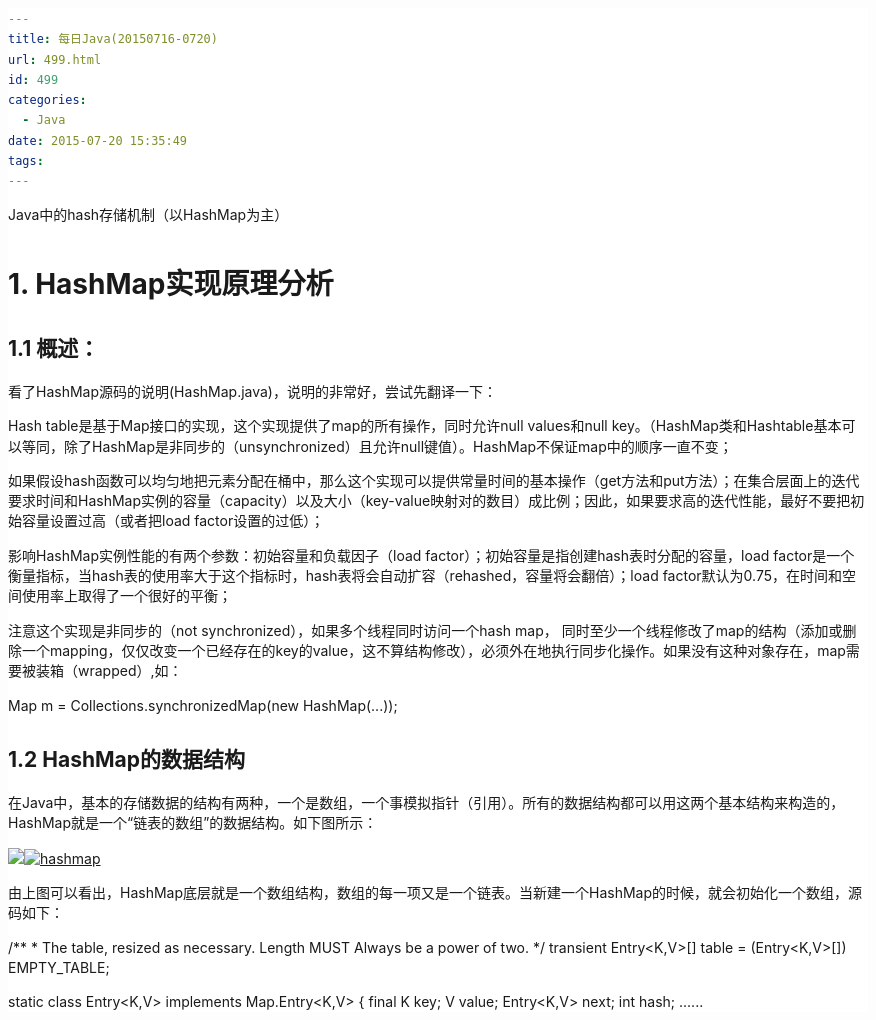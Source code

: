 ```yaml
---
title: 每日Java(20150716-0720)
url: 499.html
id: 499
categories:
  - Java
date: 2015-07-20 15:35:49
tags:
---
```


Java中的hash存储机制（以HashMap为主）

1\. HashMap实现原理分析
=================

1.1 概述：
-------

看了HashMap源码的说明(HashMap.java)，说明的非常好，尝试先翻译一下：

Hash table是基于Map接口的实现，这个实现提供了map的所有操作，同时允许null values和null key。（HashMap类和Hashtable基本可以等同，除了HashMap是非同步的（unsynchronized）且允许null键值）。HashMap不保证map中的顺序一直不变；

如果假设hash函数可以均匀地把元素分配在桶中，那么这个实现可以提供常量时间的基本操作（get方法和put方法）；在集合层面上的迭代要求时间和HashMap实例的容量（capacity）以及大小（key-value映射对的数目）成比例；因此，如果要求高的迭代性能，最好不要把初始容量设置过高（或者把load factor设置的过低）；

影响HashMap实例性能的有两个参数：初始容量和负载因子（load factor）；初始容量是指创建hash表时分配的容量，load factor是一个衡量指标，当hash表的使用率大于这个指标时，hash表将会自动扩容（rehashed，容量将会翻倍）；load factor默认为0.75，在时间和空间使用率上取得了一个很好的平衡；

注意这个实现是非同步的（not synchronized），如果多个线程同时访问一个hash map， 同时至少一个线程修改了map的结构（添加或删除一个mapping，仅仅改变一个已经存在的key的value，这不算结构修改），必须外在地执行同步化操作。如果没有这种对象存在，map需要被装箱（wrapped）,如：

Map m = Collections.synchronizedMap(new HashMap(...));

1.2 HashMap的数据结构
----------------

在Java中，基本的存储数据的结构有两种，一个是数组，一个事模拟指针（引用）。所有的数据结构都可以用这两个基本结构来构造的，HashMap就是一个“链表的数组”的数据结构。如下图所示：

![](file:///C:/Users/Administrator/AppData/Local/YNote/data/qq1C04AC66BBFA7A186F0EBDB3B35D84F2/c74ac270b618462d9e2fa980e534d573/hashmap.jpg)[![hashmap](http://www.wangmingkuo.com/wp-content/uploads/2015/07/hashmap-300x238.jpg)](http://www.wangmingkuo.com/wp-content/uploads/2015/07/hashmap.jpg)

由上图可以看出，HashMap底层就是一个数组结构，数组的每一项又是一个链表。当新建一个HashMap的时候，就会初始化一个数组，源码如下：

/\*\*
 \* The table, resized as necessary. Length MUST Always be a power of two.
 */
transient Entry<K,V>\[\] table = (Entry<K,V>\[\]) EMPTY_TABLE;

 static class Entry<K,V> implements Map.Entry<K,V> {
     final K key;
     V value;
     Entry<K,V> next;
     int hash;
     ......
